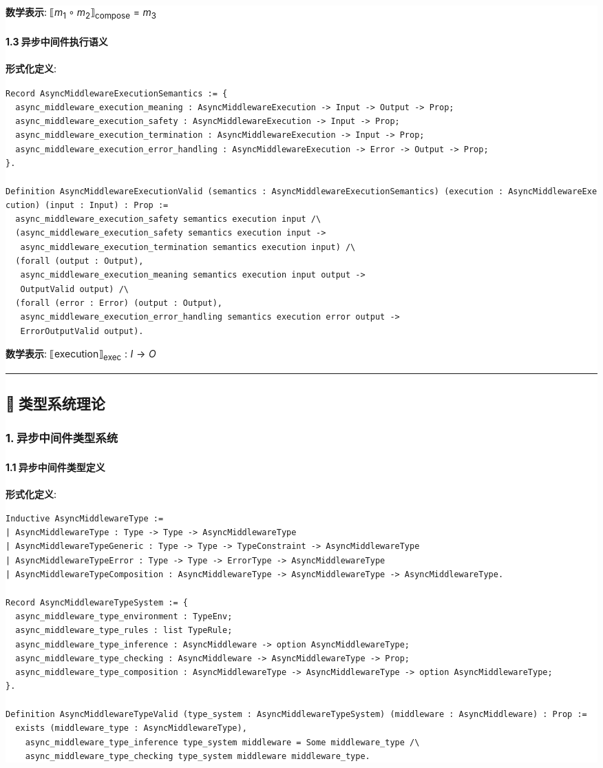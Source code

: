 ```coq
```

**数学表示**: $\llbracket m_1 \circ m_2 \rrbracket_{\text{compose}} = m_3$

#### 1.3 异步中间件执行语义

**形式化定义**:

```coq
Record AsyncMiddlewareExecutionSemantics := {
  async_middleware_execution_meaning : AsyncMiddlewareExecution -> Input -> Output -> Prop;
  async_middleware_execution_safety : AsyncMiddlewareExecution -> Input -> Prop;
  async_middleware_execution_termination : AsyncMiddlewareExecution -> Input -> Prop;
  async_middleware_execution_error_handling : AsyncMiddlewareExecution -> Error -> Output -> Prop;
}.

Definition AsyncMiddlewareExecutionValid (semantics : AsyncMiddlewareExecutionSemantics) (execution : AsyncMiddlewareExecution) (input : Input) : Prop :=
  async_middleware_execution_safety semantics execution input /\
  (async_middleware_execution_safety semantics execution input ->
   async_middleware_execution_termination semantics execution input) /\
  (forall (output : Output),
   async_middleware_execution_meaning semantics execution input output ->
   OutputValid output) /\
  (forall (error : Error) (output : Output),
   async_middleware_execution_error_handling semantics execution error output ->
   ErrorOutputValid output).
```

**数学表示**: $\llbracket \text{execution} \rrbracket_{\text{exec}} : I \rightarrow O$

---

## 🎯 类型系统理论

### 1. 异步中间件类型系统

#### 1.1 异步中间件类型定义

**形式化定义**:

```coq
Inductive AsyncMiddlewareType :=
| AsyncMiddlewareType : Type -> Type -> AsyncMiddlewareType
| AsyncMiddlewareTypeGeneric : Type -> Type -> TypeConstraint -> AsyncMiddlewareType
| AsyncMiddlewareTypeError : Type -> Type -> ErrorType -> AsyncMiddlewareType
| AsyncMiddlewareTypeComposition : AsyncMiddlewareType -> AsyncMiddlewareType -> AsyncMiddlewareType.

Record AsyncMiddlewareTypeSystem := {
  async_middleware_type_environment : TypeEnv;
  async_middleware_type_rules : list TypeRule;
  async_middleware_type_inference : AsyncMiddleware -> option AsyncMiddlewareType;
  async_middleware_type_checking : AsyncMiddleware -> AsyncMiddlewareType -> Prop;
  async_middleware_type_composition : AsyncMiddlewareType -> AsyncMiddlewareType -> option AsyncMiddlewareType;
}.

Definition AsyncMiddlewareTypeValid (type_system : AsyncMiddlewareTypeSystem) (middleware : AsyncMiddleware) : Prop :=
  exists (middleware_type : AsyncMiddlewareType),
    async_middleware_type_inference type_system middleware = Some middleware_type /\
    async_middleware_type_checking type_system middleware middleware_type.
```
